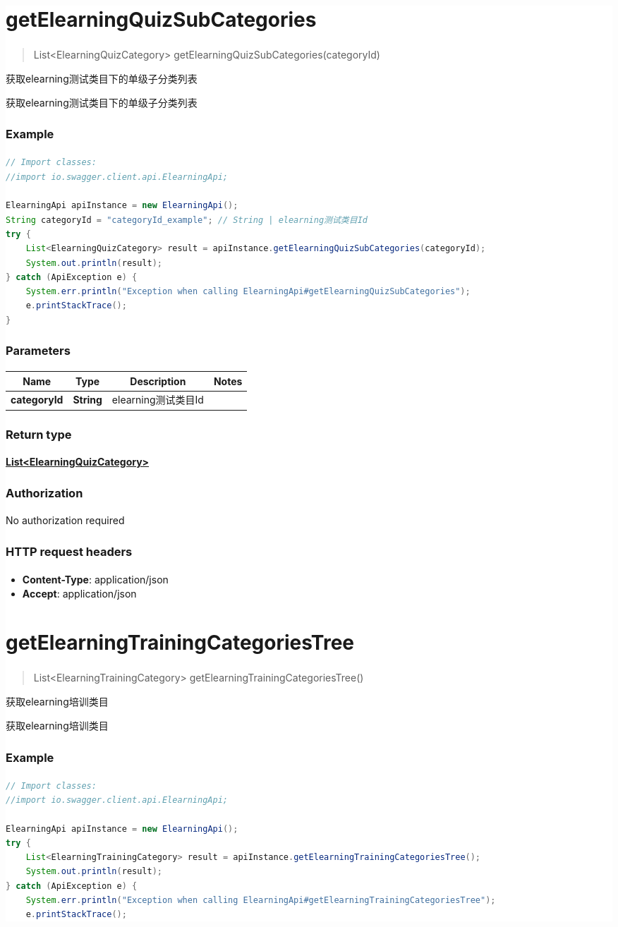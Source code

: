 <a name="getElearningQuizSubCategories"></a>
# **getElearningQuizSubCategories**
> List&lt;ElearningQuizCategory&gt; getElearningQuizSubCategories(categoryId)

获取elearning测试类目下的单级子分类列表

获取elearning测试类目下的单级子分类列表

### Example
```java
// Import classes:
//import io.swagger.client.api.ElearningApi;

ElearningApi apiInstance = new ElearningApi();
String categoryId = "categoryId_example"; // String | elearning测试类目Id
try {
    List<ElearningQuizCategory> result = apiInstance.getElearningQuizSubCategories(categoryId);
    System.out.println(result);
} catch (ApiException e) {
    System.err.println("Exception when calling ElearningApi#getElearningQuizSubCategories");
    e.printStackTrace();
}
```

### Parameters

Name | Type | Description  | Notes
------------- | ------------- | ------------- | -------------
 **categoryId** | **String**| elearning测试类目Id |

### Return type

[**List&lt;ElearningQuizCategory&gt;**](ElearningQuizCategory.md)

### Authorization

No authorization required

### HTTP request headers

 - **Content-Type**: application/json
 - **Accept**: application/json

<a name="getElearningTrainingCategoriesTree"></a>
# **getElearningTrainingCategoriesTree**
> List&lt;ElearningTrainingCategory&gt; getElearningTrainingCategoriesTree()

获取elearning培训类目

获取elearning培训类目

### Example
```java
// Import classes:
//import io.swagger.client.api.ElearningApi;

ElearningApi apiInstance = new ElearningApi();
try {
    List<ElearningTrainingCategory> result = apiInstance.getElearningTrainingCategoriesTree();
    System.out.println(result);
} catch (ApiException e) {
    System.err.println("Exception when calling ElearningApi#getElearningTrainingCategoriesTree");
    e.printStackTrace();
```